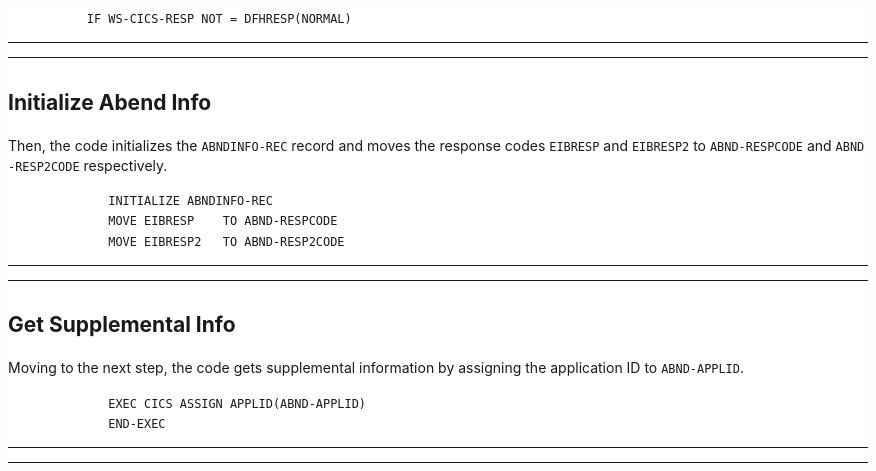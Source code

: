 ```cobol
           IF WS-CICS-RESP NOT = DFHRESP(NORMAL)
```

---

</SwmSnippet>

<SwmSnippet path="/src/base/cobol_src/BNK1CCS.cbl" line="291">

---

## Initialize Abend Info

Then, the code initializes the <SwmToken path="src/base/cobol_src/BNK1CCS.cbl" pos="291:3:5" line-data="              INITIALIZE ABNDINFO-REC">`ABNDINFO-REC`</SwmToken> record and moves the response codes <SwmToken path="src/base/cobol_src/BNK1CCS.cbl" pos="292:3:3" line-data="              MOVE EIBRESP    TO ABND-RESPCODE">`EIBRESP`</SwmToken> and <SwmToken path="src/base/cobol_src/BNK1CCS.cbl" pos="293:3:3" line-data="              MOVE EIBRESP2   TO ABND-RESP2CODE">`EIBRESP2`</SwmToken> to <SwmToken path="src/base/cobol_src/BNK1CCS.cbl" pos="292:7:9" line-data="              MOVE EIBRESP    TO ABND-RESPCODE">`ABND-RESPCODE`</SwmToken> and <SwmToken path="src/base/cobol_src/BNK1CCS.cbl" pos="293:7:9" line-data="              MOVE EIBRESP2   TO ABND-RESP2CODE">`ABND-RESP2CODE`</SwmToken> respectively.

```cobol
              INITIALIZE ABNDINFO-REC
              MOVE EIBRESP    TO ABND-RESPCODE
              MOVE EIBRESP2   TO ABND-RESP2CODE
```

---

</SwmSnippet>

<SwmSnippet path="/src/base/cobol_src/BNK1CCS.cbl" line="297">

---

## Get Supplemental Info

Moving to the next step, the code gets supplemental information by assigning the application ID to <SwmToken path="src/base/cobol_src/BNK1CCS.cbl" pos="297:9:11" line-data="              EXEC CICS ASSIGN APPLID(ABND-APPLID)">`ABND-APPLID`</SwmToken>.

```cobol
              EXEC CICS ASSIGN APPLID(ABND-APPLID)
              END-EXEC
```

---

</SwmSnippet>

<SwmSnippet path="/src/base/cobol_src/BNK1CCS.cbl" line="303">

---
